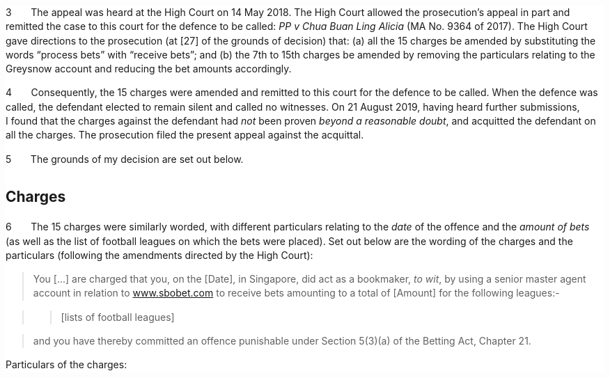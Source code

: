 3       The appeal was heard at the High Court on 14 May 2018. The High Court allowed the prosecution’s appeal in part and remitted the case to this court for the defence to be called: _PP v Chua Buan Ling Alicia_ (MA No. 9364 of 2017). The High Court gave directions to the prosecution (at \[27\] of the grounds of decision) that: (a) all the 15 charges be amended by substituting the words “process bets” with “receive bets”; and (b) the 7th to 15th charges be amended by removing the particulars relating to the Greysnow account and reducing the bet amounts accordingly.

4       Consequently, the 15 charges were amended and remitted to this court for the defence to be called. When the defence was called, the defendant elected to remain silent and called no witnesses. On 21 August 2019, having heard further submissions, I found that the charges against the defendant had _not_ been proven _beyond a reasonable doubt_, and acquitted the defendant on all the charges. The prosecution filed the present appeal against the acquittal.

5       The grounds of my decision are set out below.

## Charges

6       The 15 charges were similarly worded, with different particulars relating to the _date_ of the offence and the _amount of bets_ (as well as the list of football leagues on which the bets were placed). Set out below are the wording of the charges and the particulars (following the amendments directed by the High Court):

> You \[...\] are charged that you, on the \[Date\], in Singapore, did act as a bookmaker, _to wit_, by using a senior master agent account in relation to www.sbobet.com to receive bets amounting to a total of \[Amount\] for the following leagues:-

>> \[lists of football leagues\]

> and you have thereby committed an offence punishable under Section 5(3)(a) of the Betting Act, Chapter 21.

Particulars of the charges:


[^1]: Transcript, 9 October 2017 (Day 4), p 3 (line 8) – p 4 (line 8). Note: the transcript incorrectly records the user ID as “HKX777”.
[^2]: Transcript, 9 October 2017 (Day 4), p 5 (line 3) - p 6 (line 20), p 9 (lines 21-22), p 10 (lines 21-24), p 13 (lines 9-16), p 16 (lines 22-25).
[^3]: Transcript, 9 October 2017 (Day 4), p 4 (lines 12-21); 10 October 2017 (Day 5), p 74 (lines 4-16).
[^4]: Transcript, 4 October 2017 (Day 2), pp 5 – 9, esp p 9 (lines 1-10).
[^5]: Transcript, 4 October 2017 (Day 2), p 9 (line 1) – p 10 (line 15).
[^6]: Transcript, 4 October 2017 (Day 2), p 6 (line 33) – p 7 (line 30).
[^7]: Transcript, 4 October 2017 (Day 2), p 41 (lines 4-7); 5 October 2017 (Day 3), p 6 (line 1) – p 7 (line 17); p 33 (lines 1-12).
[^8]: Transcript, 9 October 2017 (Day 4), p 13 (lines 9-16).
[^9]: Transcript, 3 October 2017 (Day 1), p 61 (lines 10-13); Exh P12, para 14(b).
[^10]: Transcript, 10 October 2017 (Day 5), p 20 (line 10) – p 21 (line 6).
[^11]: Transcript, 3 October 2017 (Day 1), p 27 (lines 3-18).
[^12]: Transcript, 11 October 2017 (Day 6), p 1 (line 14) – p 2 (line 18).
[^13]: Transcript, 11 October 2017 (Day 6), p 3 (lines 27-28).
[^14]: Transcript, 9 October 2017 (Day 4), p 16 (lines 6-19).
[^15]: Transcript, 9 October 2017 (Day 4), p 29 (lines 4-20).
[^16]: Transcript, 9 October 2017 (Day 4), p 30 (lines 1-7).
[^17]: Transcript, 9 October 2017 (Day 4), p 30 (lines 13-17).
[^18]: Exh D4 (Statement of Facts in Tay’s case), at \[19\].
[^19]: Transcript, 9 October 2017 (Day 4), p 42 (lines 10-14).
[^20]: Transcript, 11 October 2017 (Day 6), p 19 (lines 19-31), p 20 (lines 17-19).